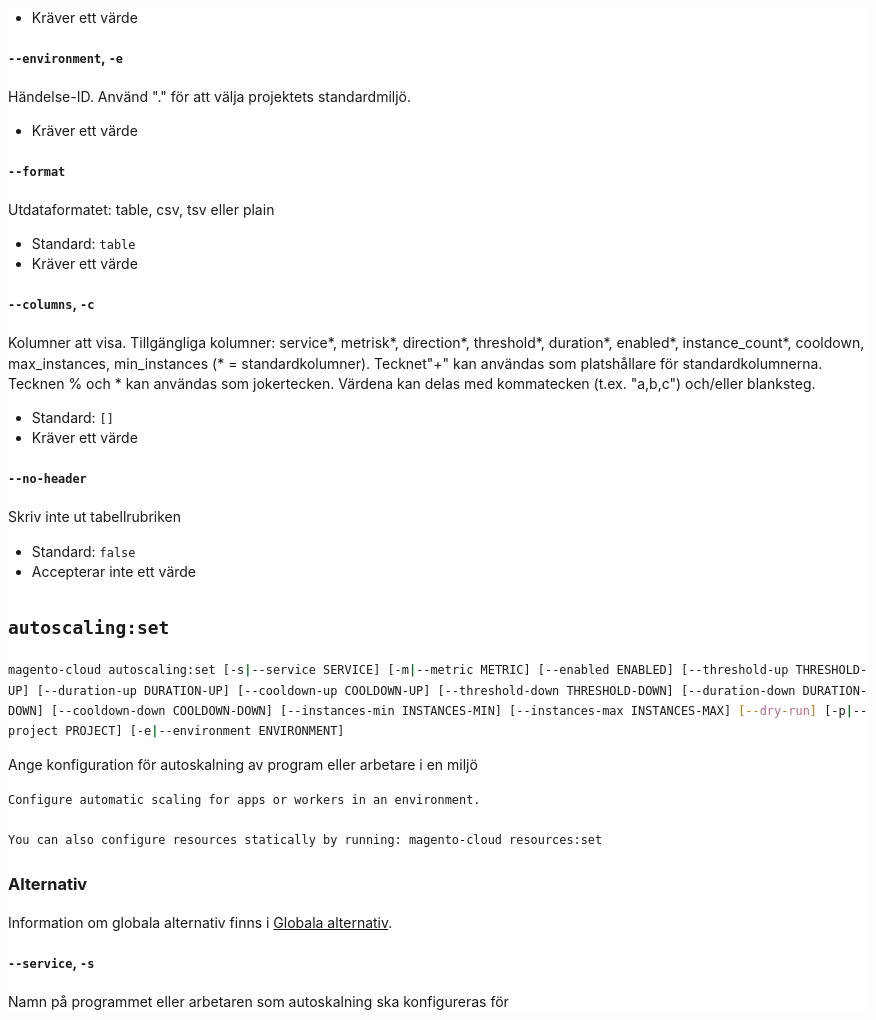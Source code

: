 - Kräver ett värde

#### `--environment`, `-e`

Händelse-ID. Använd &quot;.&quot; för att välja projektets standardmiljö.

- Kräver ett värde

#### `--format`

Utdataformatet: table, csv, tsv eller plain

- Standard: `table`
- Kräver ett värde

#### `--columns`, `-c`

Kolumner att visa. Tillgängliga kolumner: service*, metrisk*, direction*, threshold*, duration*, enabled*, instance_count*, cooldown, max_instances, min_instances (* = standardkolumner). Tecknet&quot;+&quot; kan användas som platshållare för standardkolumnerna. Tecknen % och * kan användas som jokertecken. Värdena kan delas med kommatecken (t.ex. &quot;a,b,c&quot;) och/eller blanksteg.

- Standard: `[]`
- Kräver ett värde

#### `--no-header`

Skriv inte ut tabellrubriken

- Standard: `false`
- Accepterar inte ett värde


## `autoscaling:set`

```bash
magento-cloud autoscaling:set [-s|--service SERVICE] [-m|--metric METRIC] [--enabled ENABLED] [--threshold-up THRESHOLD-UP] [--duration-up DURATION-UP] [--cooldown-up COOLDOWN-UP] [--threshold-down THRESHOLD-DOWN] [--duration-down DURATION-DOWN] [--cooldown-down COOLDOWN-DOWN] [--instances-min INSTANCES-MIN] [--instances-max INSTANCES-MAX] [--dry-run] [-p|--project PROJECT] [-e|--environment ENVIRONMENT]
```

Ange konfiguration för autoskalning av program eller arbetare i en miljö

```
Configure automatic scaling for apps or workers in an environment.

You can also configure resources statically by running: magento-cloud resources:set
```

### Alternativ

Information om globala alternativ finns i [Globala alternativ](#global-options).

#### `--service`, `-s`

Namn på programmet eller arbetaren som autoskalning ska konfigureras för
